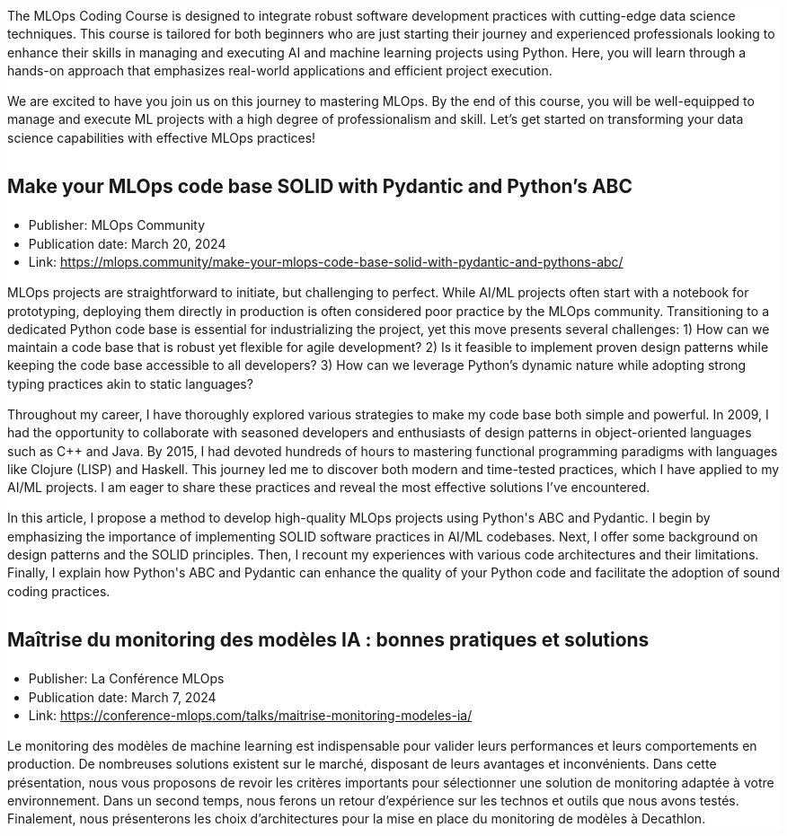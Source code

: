 The MLOps Coding Course is designed to integrate robust software development practices with cutting-edge data science techniques. This course is tailored for both beginners who are just starting their journey and experienced professionals looking to enhance their skills in managing and executing AI and machine learning projects using Python. Here, you will learn through a hands-on approach that emphasizes real-world applications and efficient project execution.

We are excited to have you join us on this journey to mastering MLOps. By the end of this course, you will be well-equipped to manage and execute ML projects with a high degree of professionalism and skill. Let’s get started on transforming your data science capabilities with effective MLOps practices!

## Make your MLOps code base SOLID with Pydantic and Python’s ABC

- Publisher: MLOps Community
- Publication date: March 20, 2024
- Link: https://mlops.community/make-your-mlops-code-base-solid-with-pydantic-and-pythons-abc/

MLOps projects are straightforward to initiate, but challenging to perfect. While AI/ML projects often start with a notebook for prototyping, deploying them directly in production is often considered poor practice by the MLOps community. Transitioning to a dedicated Python code base is essential for industrializing the project, yet this move presents several challenges: 1) How can we maintain a code base that is robust yet flexible for agile development? 2) Is it feasible to implement proven design patterns while keeping the code base accessible to all developers? 3) How can we leverage Python’s dynamic nature while adopting strong typing practices akin to static languages?

Throughout my career, I have thoroughly explored various strategies to make my code base both simple and powerful. In 2009, I had the opportunity to collaborate with seasoned developers and enthusiasts of design patterns in object-oriented languages such as C++ and Java. By 2015, I had devoted hundreds of hours to mastering functional programming paradigms with languages like Clojure (LISP) and Haskell. This journey led me to discover both modern and time-tested practices, which I have applied to my AI/ML projects. I am eager to share these practices and reveal the most effective solutions I’ve encountered.

In this article, I propose a method to develop high-quality MLOps projects using Python's ABC and Pydantic. I begin by emphasizing the importance of implementing SOLID software practices in AI/ML codebases. Next, I offer some background on design patterns and the SOLID principles. Then, I recount my experiences with various code architectures and their limitations. Finally, I explain how Python's ABC and Pydantic can enhance the quality of your Python code and facilitate the adoption of sound coding practices.

## Maîtrise du monitoring des modèles IA : bonnes pratiques et solutions

- Publisher: La Conférence MLOps
- Publication date: March 7, 2024
- Link: https://conference-mlops.com/talks/maitrise-monitoring-modeles-ia/

Le monitoring des modèles de machine learning est indispensable pour valider leurs performances et leurs comportements en production. De nombreuses solutions existent sur le marché, disposant de leurs avantages et inconvénients. Dans cette présentation, nous vous proposons de revoir les critères importants pour sélectionner une solution de monitoring adaptée à votre environnement. Dans un second temps, nous ferons un retour d’expérience sur les technos et outils que nous avons testés. Finalement, nous présenterons les choix d’architectures pour la mise en place du monitoring de modèles à Decathlon.
